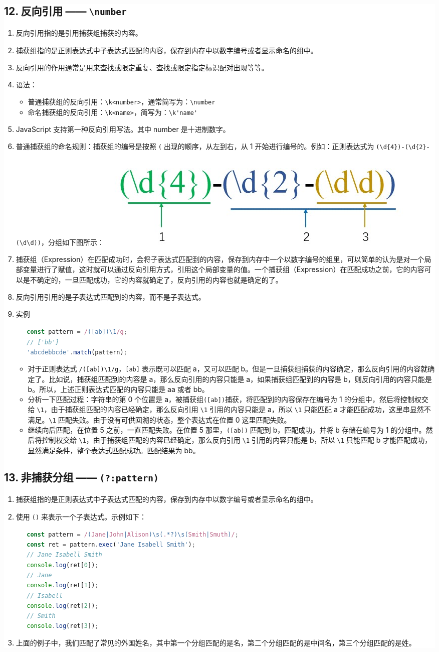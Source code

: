 
## 12. 反向引用 —— `\number`

1. 反向引用指的是引用捕获组捕获的内容。


2. 捕获组指的是正则表达式中子表达式匹配的内容，保存到内存中以数字编号或者显示命名的组中。

3. 反向引用的作用通常是用来查找或限定重复、查找或限定指定标识配对出现等等。

4. 语法：
   - 普通捕获组的反向引用：`\k<number>`，通常简写为：`\number`
   - 命名捕获组的反向引用：`\k<name>`，简写为：`\k'name'`

5. JavaScript 支持第一种反向引用写法。其中 number 是十进制数字。

6. 普通捕获组的命名规则：捕获组的编号是按照 `(` 出现的顺序，从左到右，从 1 开始进行编号的。例如：正则表达式为 `(\d{4})-(\d{2}-(\d\d))`，分组如下图所示：
   ![](./img/regex-group.jpg)

6. 捕获组（Expression）在匹配成功时，会将子表达式匹配到的内容，保存到内存中一个以数字编号的组里，可以简单的认为是对一个局部变量进行了赋值，这时就可以通过反向引用方式，引用这个局部变量的值。一个捕获组（Expression）在匹配成功之前，它的内容可以是不确定的，一旦匹配成功，它的内容就确定了，反向引用的内容也就是确定的了。

7. 反向引用引用的是子表达式匹配到的内容，而不是子表达式。

8. 实例
   ```js
      const pattern = /([ab])\1/g;
      // ['bb']
      'abcdebbcde'.match(pattern);
   ```
   - 对于正则表达式 `/([ab])\1/g`，`[ab]` 表示既可以匹配 a，又可以匹配 b。但是一旦捕获组捕获的内容确定，那么反向引用的内容就确定了。比如说，捕获组匹配到的内容是 a，那么反向引用的内容只能是 a，如果捕获组匹配到的内容是 b，则反向引用的内容只能是 b。所以，上述正则表达式匹配的内容只能是 aa 或者 bb。
   - 分析一下匹配过程：字符串的第 0 个位置是 a，被捕获组`([ab])`捕获，将匹配到的内容保存在编号为 1 的分组中，然后将控制权交给 `\1`，由于捕获组匹配的内容已经确定，那么反向引用 `\1` 引用的内容只能是 a，所以 `\1` 只能匹配 a 才能匹配成功，这里串显然不满足。`\1` 匹配失败。由于没有可供回溯的状态，整个表达式在位置 0 这里匹配失败。
   - 继续向后匹配，在位置 5 之前，一直匹配失败。在位置 5 那里，`([ab])` 匹配到 b，匹配成功，并将 b 存储在编号为 1 的分组中。然后将控制权交给 `\1`，由于捕获组匹配的内容已经确定，那么反向引用 `\1` 引用的内容只能是 b，所以 `\1` 只能匹配 b 才能匹配成功，显然满足条件，整个表达式匹配成功。匹配结果为 bb。

## 13. 非捕获分组 —— `(?:pattern)`

1. 捕获组指的是正则表达式中子表达式匹配的内容，保存到内存中以数字编号或者显示命名的组中。

2. 使用 `()` 来表示一个子表达式。示例如下：
   ```js
      const pattern = /(Jane|John|Alison)\s(.*?)\s(Smith|Smuth)/;
      const ret = pattern.exec('Jane Isabell Smith');
      // Jane Isabell Smith
      console.log(ret[0]);
      // Jane
      console.log(ret[1]);
      // Isabell
      console.log(ret[2]);
      // Smith
      console.log(ret[3]);
   ```
3. 上面的例子中，我们匹配了常见的外国姓名，其中第一个分组匹配的是名，第二个分组匹配的是中间名，第三个分组匹配的是姓。
